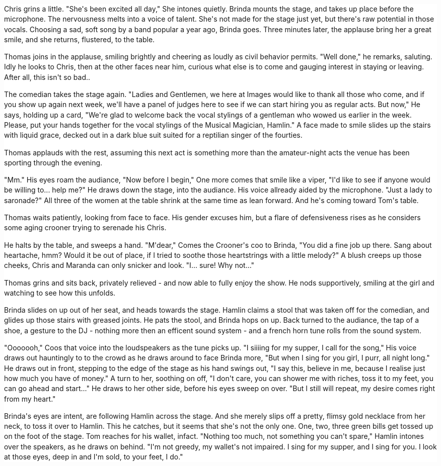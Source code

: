 Chris grins a little. "She's been excited all day," She intones quietly. Brinda mounts the stage, and takes up place before the microphone. The nervousness melts into a voice of talent. She's not made for the stage just yet, but there's raw potential in those vocals. Choosing a sad, soft song by a band popular a year ago, Brinda goes. Three minutes later, the applause bring her a great smile, and she returns, flustered, to the table.

Thomas joins in the applause, smiling brightly and cheering as loudly as civil behavior permits. "Well done," he remarks, saluting. Idly he looks to Chris, then at the other faces near him, curious what else is to come and gauging interest in staying or leaving. After all, this isn't so bad..

The comedian takes the stage again. "Ladies and Gentlemen, we here at Images would like to thank all those who come, and if you show up again next week, we'll have a panel of judges here to see if we can start hiring you as regular acts. But now," He says, holding up a card, "We're glad to welcome back the vocal stylings of a gentleman who wowed us earlier in the week. Please, put your hands together for the vocal stylings of the Musical Magician, Hamlin." A face made to smile slides up the stairs with liquid grace, decked out in a dark blue suit suited for a reptilian singer of the fourties.

Thomas applauds with the rest, assuming this next act is something more than the amateur-night acts the venue has been sporting through the evening.

"Mm." His eyes roam the audiance, "Now before I begin," One more comes that smile like a viper, "I'd like to see if anyone would be willing to... help me?" He draws down the stage, into the audiance. His voice allready aided by the microphone. "Just a lady to saronade?" All three of the women at the table shrink at the same time as lean forward. And he's coming toward Tom's table.

Thomas waits patiently, looking from face to face. His gender excuses him, but a flare of defensiveness rises as he considers some aging crooner trying to serenade his Chris.

He halts by the table, and sweeps a hand. "M'dear," Comes the Crooner's coo to Brinda, "You did a fine job up there. Sang about heartache, hmm? Would it be out of place, if I tried to soothe those heartstrings with a little melody?" A blush creeps up those cheeks, Chris and Maranda can only snicker and look. "I... sure! Why not..."

Thomas grins and sits back, privately relieved - and now able to fully enjoy the show. He nods supportively, smiling at the girl and watching to see how this unfolds.

Brinda slides on up out of her seat, and heads towards the stage. Hamlin claims a stool that was taken off for the comedian, and glides up those stairs with greased joints. He pats the stool, and Brinda hops on up. Back turned to the audiance, the tap of a shoe, a gesture to the DJ - nothing more then an efficent sound system - and a french horn tune rolls from the sound system.

"Ooooooh," Coos that voice into the loudspeakers as the tune picks up. "I siiiing for my supper, I call for the song," His voice draws out hauntingly to to the crowd as he draws around to face Brinda more, "But when I sing for you girl, I purr, all night long." He draws out in front, stepping to the edge of the stage as his hand swings out, "I say this, believe in me, because I realise just how much you have of money." A turn to her, soothing on off, "I don't care, you can shower me with riches, toss it to my feet, you can go ahead and start..." He draws to her other side, before his eyes sweep on over. "But I still will repeat, my desire comes right from my heart."

Brinda's eyes are intent, are following Hamlin across the stage. And she merely slips off a pretty, flimsy gold necklace from her neck, to toss it over to Hamlin. This he catches, but it seems that she's not the only one. One, two, three green bills get tossed up on the foot of the stage. Tom reaches for his wallet, infact. "Nothing too much, not something you can't spare," Hamlin intones over the speakers, as he draws on behind. "I'm not greedy, my wallet's not impaired. I sing for my supper, and I sing for you. I look at those eyes, deep in and I'm sold, to your feet, I do."
